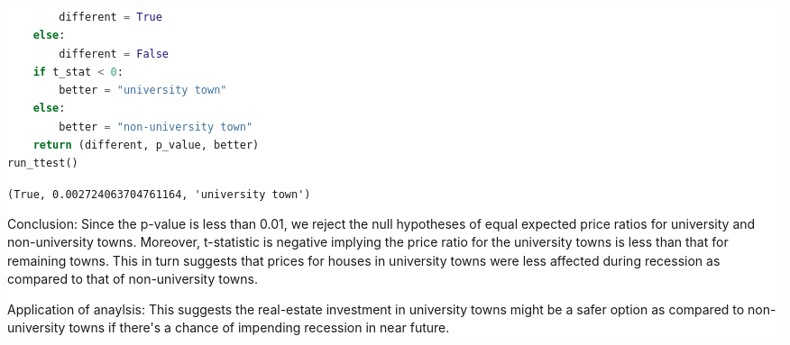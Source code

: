 ```python
        different = True
    else:
        different = False
    if t_stat < 0:
        better = "university town"
    else:
        better = "non-university town"
    return (different, p_value, better)
run_ttest()
```




    (True, 0.002724063704761164, 'university town')



Conclusion: Since the p-value is less than 0.01, we reject the null hypotheses of equal expected price ratios for university and non-university towns. Moreover, t-statistic is negative implying the price ratio for the university towns is less than that for remaining towns. This in turn suggests that prices for houses in university towns were less affected during recession as compared to that of non-university towns.

Application of anaylsis: This suggests the real-estate investment in university towns might be a safer option as compared to non-university towns if there's a chance of impending recession in near future.
